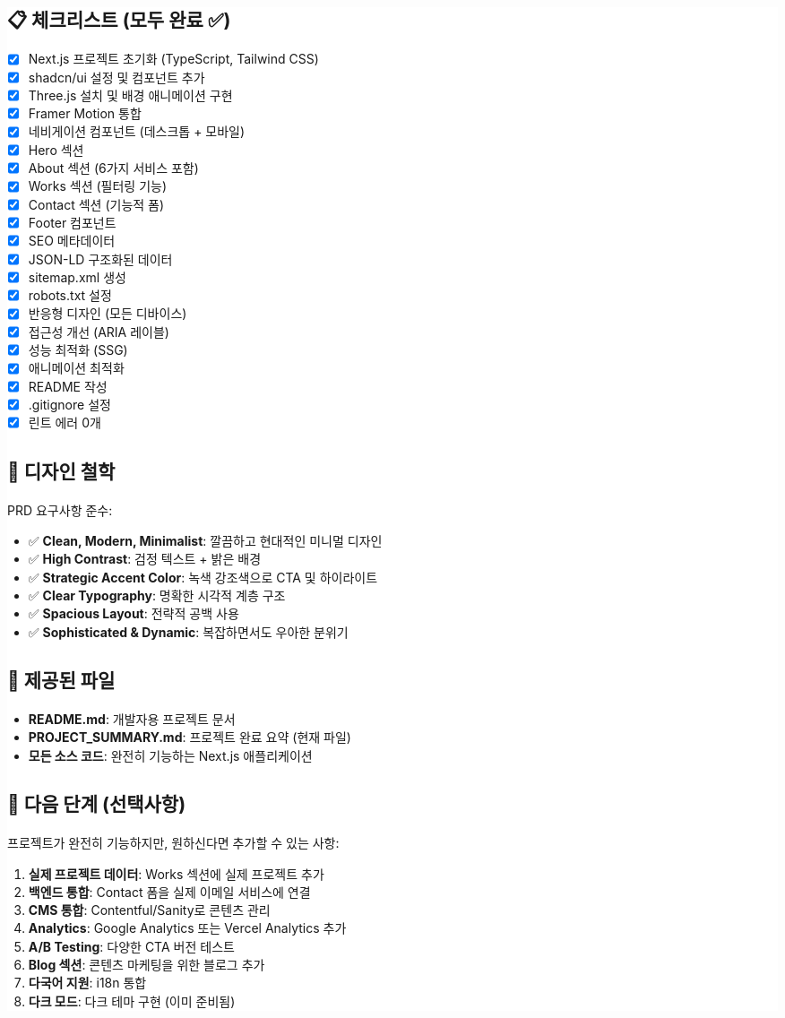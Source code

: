 ## 📋 체크리스트 (모두 완료 ✅)

- [x] Next.js 프로젝트 초기화 (TypeScript, Tailwind CSS)
- [x] shadcn/ui 설정 및 컴포넌트 추가
- [x] Three.js 설치 및 배경 애니메이션 구현
- [x] Framer Motion 통합
- [x] 네비게이션 컴포넌트 (데스크톱 + 모바일)
- [x] Hero 섹션
- [x] About 섹션 (6가지 서비스 포함)
- [x] Works 섹션 (필터링 기능)
- [x] Contact 섹션 (기능적 폼)
- [x] Footer 컴포넌트
- [x] SEO 메타데이터
- [x] JSON-LD 구조화된 데이터
- [x] sitemap.xml 생성
- [x] robots.txt 설정
- [x] 반응형 디자인 (모든 디바이스)
- [x] 접근성 개선 (ARIA 레이블)
- [x] 성능 최적화 (SSG)
- [x] 애니메이션 최적화
- [x] README 작성
- [x] .gitignore 설정
- [x] 린트 에러 0개

## 🎨 디자인 철학

PRD 요구사항 준수:
- ✅ **Clean, Modern, Minimalist**: 깔끔하고 현대적인 미니멀 디자인
- ✅ **High Contrast**: 검정 텍스트 + 밝은 배경
- ✅ **Strategic Accent Color**: 녹색 강조색으로 CTA 및 하이라이트
- ✅ **Clear Typography**: 명확한 시각적 계층 구조
- ✅ **Spacious Layout**: 전략적 공백 사용
- ✅ **Sophisticated & Dynamic**: 복잡하면서도 우아한 분위기

## 📄 제공된 파일

- **README.md**: 개발자용 프로젝트 문서
- **PROJECT_SUMMARY.md**: 프로젝트 완료 요약 (현재 파일)
- **모든 소스 코드**: 완전히 기능하는 Next.js 애플리케이션

## 🚀 다음 단계 (선택사항)

프로젝트가 완전히 기능하지만, 원하신다면 추가할 수 있는 사항:

1. **실제 프로젝트 데이터**: Works 섹션에 실제 프로젝트 추가
2. **백엔드 통합**: Contact 폼을 실제 이메일 서비스에 연결
3. **CMS 통합**: Contentful/Sanity로 콘텐츠 관리
4. **Analytics**: Google Analytics 또는 Vercel Analytics 추가
5. **A/B Testing**: 다양한 CTA 버전 테스트
6. **Blog 섹션**: 콘텐츠 마케팅을 위한 블로그 추가
7. **다국어 지원**: i18n 통합
8. **다크 모드**: 다크 테마 구현 (이미 준비됨)
